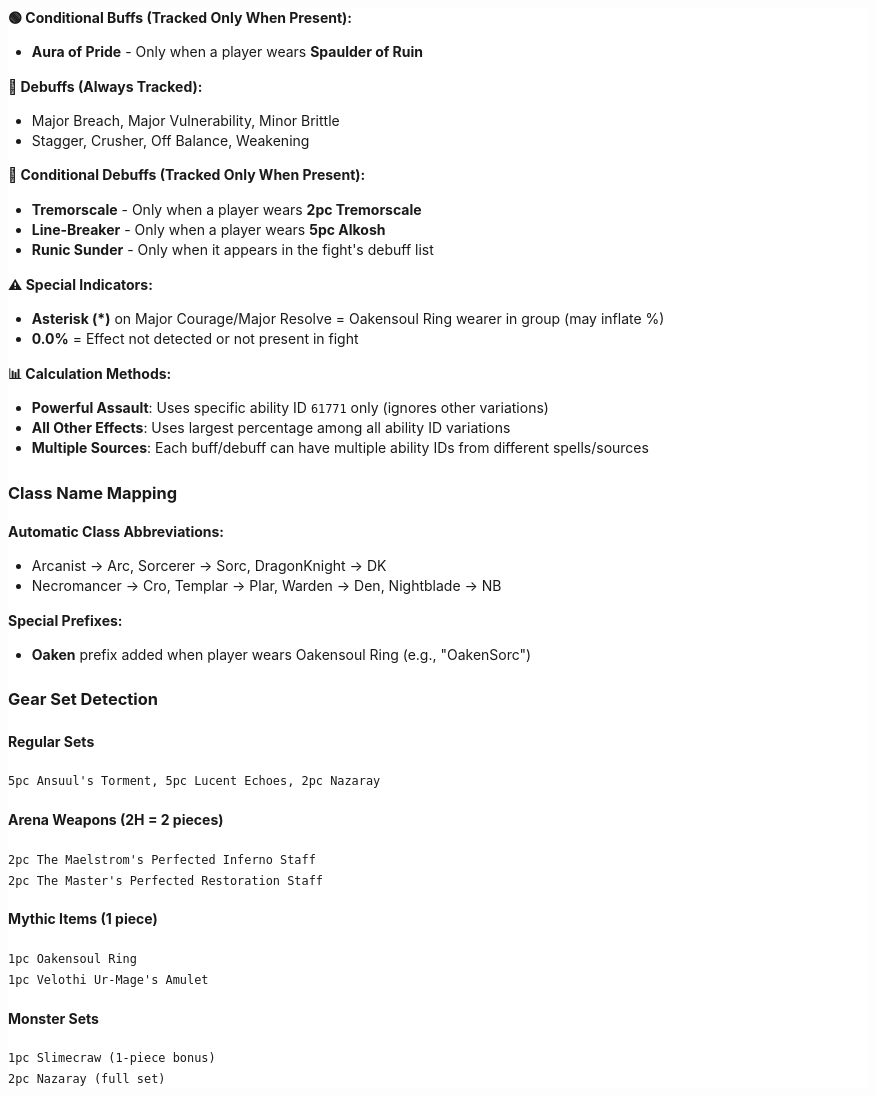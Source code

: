 **🟢 Conditional Buffs (Tracked Only When Present):**
- **Aura of Pride** - Only when a player wears **Spaulder of Ruin**

**🔴 Debuffs (Always Tracked):**
- Major Breach, Major Vulnerability, Minor Brittle
- Stagger, Crusher, Off Balance, Weakening

**🔴 Conditional Debuffs (Tracked Only When Present):**
- **Tremorscale** - Only when a player wears **2pc Tremorscale**
- **Line-Breaker** - Only when a player wears **5pc Alkosh**
- **Runic Sunder** - Only when it appears in the fight's debuff list

**⚠️ Special Indicators:**
- **Asterisk (*)** on Major Courage/Major Resolve = Oakensoul Ring wearer in group (may inflate %)
- **0.0%** = Effect not detected or not present in fight

**📊 Calculation Methods:**
- **Powerful Assault**: Uses specific ability ID `61771` only (ignores other variations)
- **All Other Effects**: Uses largest percentage among all ability ID variations
- **Multiple Sources**: Each buff/debuff can have multiple ability IDs from different spells/sources

### Class Name Mapping

**Automatic Class Abbreviations:**
- Arcanist → Arc, Sorcerer → Sorc, DragonKnight → DK
- Necromancer → Cro, Templar → Plar, Warden → Den, Nightblade → NB

**Special Prefixes:**
- **Oaken** prefix added when player wears Oakensoul Ring (e.g., "OakenSorc")

### Gear Set Detection

#### Regular Sets
```
5pc Ansuul's Torment, 5pc Lucent Echoes, 2pc Nazaray
```

#### Arena Weapons (2H = 2 pieces)
```
2pc The Maelstrom's Perfected Inferno Staff
2pc The Master's Perfected Restoration Staff
```

#### Mythic Items (1 piece)
```
1pc Oakensoul Ring
1pc Velothi Ur-Mage's Amulet
```

#### Monster Sets
```
1pc Slimecraw (1-piece bonus)
2pc Nazaray (full set)
```
